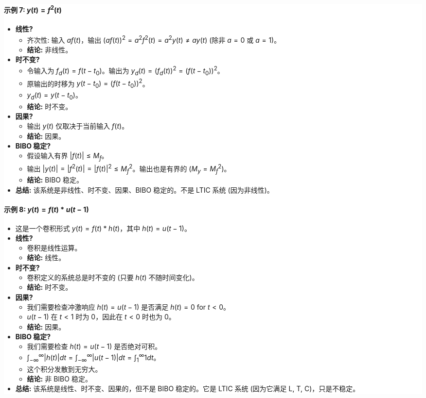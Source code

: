 #### 示例 7: $y(t) = f^2(t)$ 

-   **线性?**
    -   齐次性: 输入 $af(t)$，输出 $(af(t))^2 = a^2 f^2(t) = a^2 y(t) \neq ay(t)$ (除非 $a=0$ 或 $a=1$)。
    -   **结论:** 非线性。
-   **时不变?**
    -   令输入为 $f_d(t) = f(t-t_0)$。输出为 $y_d(t) = (f_d(t))^2 = (f(t-t_0))^2$。
    -   原输出的时移为 $y(t-t_0) = (f(t-t_0))^2$。
    -   $y_d(t) = y(t-t_0)$。
    -   **结论:** 时不变。
-   **因果?**
    -   输出 $y(t)$ 仅取决于当前输入 $f(t)$。
    -   **结论:** 因果。
-   **BIBO 稳定?**
    -   假设输入有界 $|f(t)| \le M_f$。
    -   输出 $|y(t)| = |f^2(t)| = |f(t)|^2 \le M_f^2$。输出也是有界的 ($M_y = M_f^2$)。
    -   **结论:** BIBO 稳定。
-   **总结:** 该系统是非线性、时不变、因果、BIBO 稳定的。不是 LTIC 系统 (因为非线性)。

#### 示例 8: $y(t) = f(t) * u(t - 1)$ 

-   这是一个卷积形式 $y(t) = f(t) * h(t)$，其中 $h(t) = u(t-1)$。
-   **线性?**
    -   卷积是线性运算。
    -   **结论:** 线性。
-   **时不变?**
    -   卷积定义的系统总是时不变的 (只要 $h(t)$ 不随时间变化)。
    -   **结论:** 时不变。
-   **因果?**
    -   我们需要检查冲激响应 $h(t) = u(t-1)$ 是否满足 $h(t)=0$ for $t<0$。
    -   $u(t-1)$ 在 $t < 1$ 时为 0，因此在 $t < 0$ 时也为 0。
    -   **结论:** 因果。
-   **BIBO 稳定?**
    -   我们需要检查 $h(t) = u(t-1)$ 是否绝对可积。
    -   $\int_{-\infty}^{\infty} |h(t)| dt = \int_{-\infty}^{\infty} |u(t-1)| dt = \int_{1}^{\infty} 1 dt$。
    -   这个积分发散到无穷大。
    -   **结论:** 非 BIBO 稳定。
-   **总结:** 该系统是线性、时不变、因果的，但不是 BIBO 稳定的。它是 LTIC 系统 (因为它满足 L, T, C)，只是不稳定。

